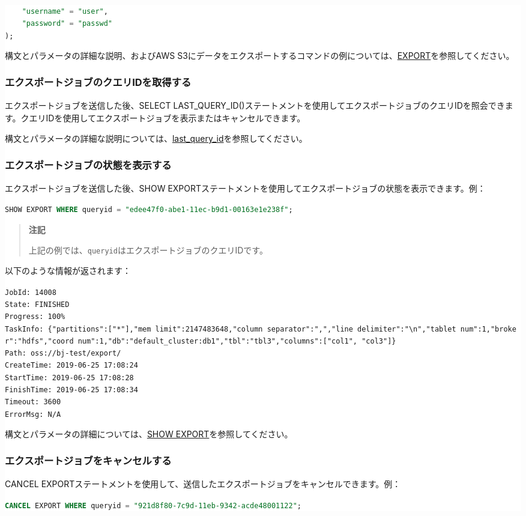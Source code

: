 ```SQL
    "username" = "user",
    "password" = "passwd"
);
```

構文とパラメータの詳細な説明、およびAWS S3にデータをエクスポートするコマンドの例については、[EXPORT](../sql-reference/sql-statements/data-manipulation/EXPORT.md)を参照してください。

### エクスポートジョブのクエリIDを取得する

エクスポートジョブを送信した後、SELECT LAST_QUERY_ID()ステートメントを使用してエクスポートジョブのクエリIDを照会できます。クエリIDを使用してエクスポートジョブを表示またはキャンセルできます。

構文とパラメータの詳細な説明については、[last_query_id](../sql-reference/sql-functions/utility-functions/last_query_id.md)を参照してください。

### エクスポートジョブの状態を表示する

エクスポートジョブを送信した後、SHOW EXPORTステートメントを使用してエクスポートジョブの状態を表示できます。例：

```SQL
SHOW EXPORT WHERE queryid = "edee47f0-abe1-11ec-b9d1-00163e1e238f";
```

> **注記**
>
> 上記の例では、`queryid`はエクスポートジョブのクエリIDです。

以下のような情報が返されます：

```Plain
JobId: 14008
State: FINISHED
Progress: 100%
TaskInfo: {"partitions":["*"],"mem limit":2147483648,"column separator":",","line delimiter":"\n","tablet num":1,"broker":"hdfs","coord num":1,"db":"default_cluster:db1","tbl":"tbl3","columns":["col1", "col3"]}
Path: oss://bj-test/export/
CreateTime: 2019-06-25 17:08:24
StartTime: 2019-06-25 17:08:28
FinishTime: 2019-06-25 17:08:34
Timeout: 3600
ErrorMsg: N/A
```

構文とパラメータの詳細については、[SHOW EXPORT](../sql-reference/sql-statements/data-manipulation/SHOW_EXPORT.md)を参照してください。

### エクスポートジョブをキャンセルする

CANCEL EXPORTステートメントを使用して、送信したエクスポートジョブをキャンセルできます。例：

```SQL
CANCEL EXPORT WHERE queryid = "921d8f80-7c9d-11eb-9342-acde48001122";
```
